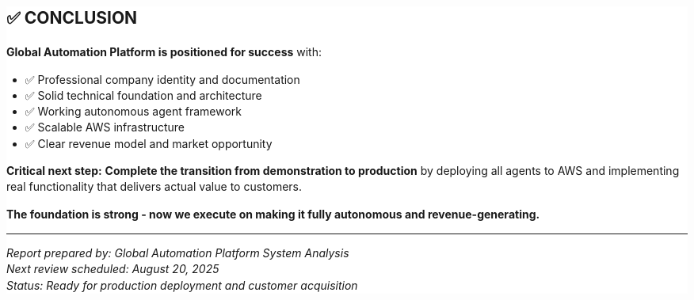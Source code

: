 
## ✅ **CONCLUSION**

**Global Automation Platform is positioned for success** with:
- ✅ Professional company identity and documentation
- ✅ Solid technical foundation and architecture  
- ✅ Working autonomous agent framework
- ✅ Scalable AWS infrastructure
- ✅ Clear revenue model and market opportunity

**Critical next step:** **Complete the transition from demonstration to production** by deploying all agents to AWS and implementing real functionality that delivers actual value to customers.

**The foundation is strong - now we execute on making it fully autonomous and revenue-generating.**

---

*Report prepared by: Global Automation Platform System Analysis*  
*Next review scheduled: August 20, 2025*  
*Status: Ready for production deployment and customer acquisition*
